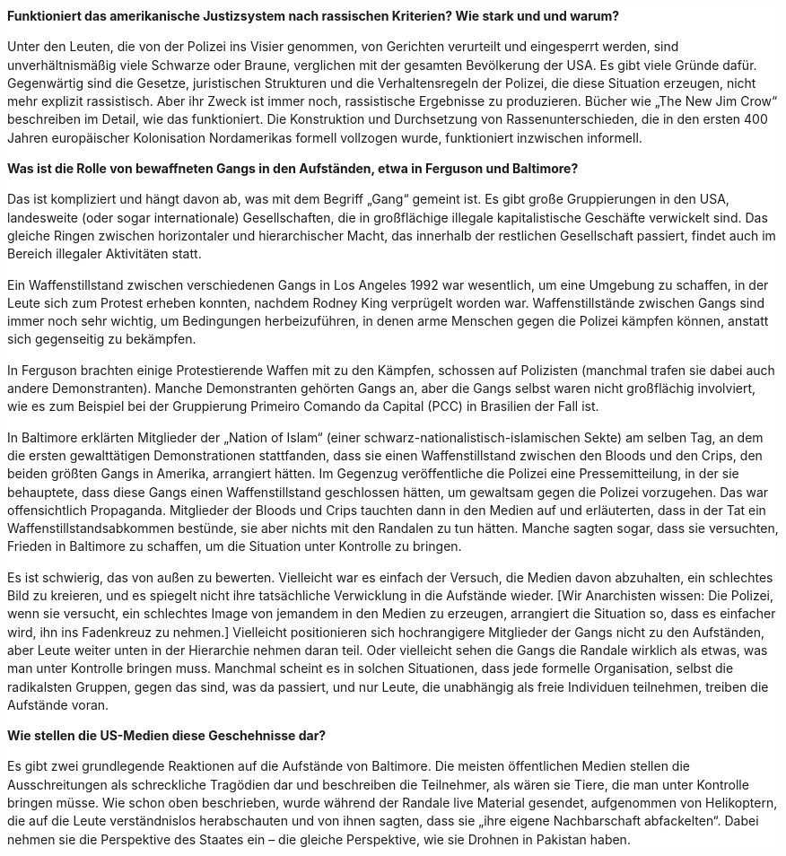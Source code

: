 **Funktioniert das amerikanische Justizsystem nach rassischen Kriterien? Wie stark und und warum?**

Unter den Leuten, die von der Polizei ins Visier genommen, von Gerichten verurteilt und eingesperrt werden, sind unverhältnismäßig viele Schwarze oder Braune, verglichen mit der gesamten Bevölkerung der USA. Es gibt viele Gründe dafür. Gegenwärtig sind die Gesetze, juristischen Strukturen und die Verhaltensregeln der Polizei, die diese Situation erzeugen, nicht mehr explizit rassistisch. Aber ihr Zweck ist immer noch, rassistische Ergebnisse zu produzieren. Bücher wie „The New Jim Crow“ beschreiben im Detail, wie das funktioniert. Die Konstruktion und Durchsetzung von Rassenunterschieden, die in den ersten 400 Jahren europäischer Kolonisation Nordamerikas formell vollzogen wurde, funktioniert inzwischen informell.

**Was ist die Rolle von bewaffneten Gangs in den Aufständen, etwa in Ferguson und Baltimore?**

Das ist kompliziert und hängt davon ab, was mit dem Begriff „Gang“ gemeint ist. Es gibt große Gruppierungen in den USA, landesweite (oder sogar internationale) Gesellschaften, die in großflächige illegale kapitalistische Geschäfte verwickelt sind. Das gleiche Ringen zwischen horizontaler und hierarchischer Macht, das innerhalb der restlichen Gesellschaft passiert, findet auch im Bereich illegaler Aktivitäten statt.

Ein Waffenstillstand zwischen verschiedenen Gangs in Los Angeles 1992 war wesentlich, um eine Umgebung zu schaffen, in der Leute sich zum Protest erheben konnten, nachdem Rodney King verprügelt worden war. Waffenstillstände zwischen Gangs sind immer noch sehr wichtig, um Bedingungen herbeizuführen, in denen arme Menschen gegen die Polizei kämpfen können, anstatt sich gegenseitig zu bekämpfen.

In Ferguson brachten einige Protestierende Waffen mit zu den Kämpfen, schossen auf Polizisten (manchmal trafen sie dabei auch andere Demonstranten). Manche Demonstranten gehörten Gangs an, aber die Gangs selbst waren nicht großflächig involviert, wie es zum Beispiel bei der Gruppierung Primeiro Comando da Capital (PCC) in Brasilien der Fall ist.

In Baltimore erklärten Mitglieder der „Nation of Islam“ (einer schwarz-nationalistisch-islamischen Sekte) am selben Tag, an dem die ersten gewalttätigen Demonstrationen stattfanden, dass sie einen Waffenstillstand zwischen den Bloods und den Crips, den beiden größten Gangs in Amerika, arrangiert hätten. Im Gegenzug veröffentliche die Polizei eine Pressemitteilung, in der sie behauptete, dass diese Gangs einen Waffenstillstand geschlossen hätten, um gewaltsam gegen die Polizei vorzugehen. Das war offensichtlich Propaganda. Mitglieder der Bloods und Crips tauchten dann in den Medien auf und erläuterten, dass in der Tat ein Waffenstillstandsabkommen bestünde, sie aber nichts mit den Randalen zu tun hätten. Manche sagten sogar, dass sie versuchten, Frieden in Baltimore zu schaffen, um die Situation unter Kontrolle zu bringen.

Es ist schwierig, das von außen zu bewerten. Vielleicht war es einfach der Versuch, die Medien davon abzuhalten, ein schlechtes Bild zu kreieren, und es spiegelt nicht ihre tatsächliche Verwicklung in die Aufstände wieder. [Wir Anarchisten wissen: Die Polizei, wenn sie versucht, ein schlechtes Image von jemandem in den Medien zu erzeugen, arrangiert die Situation so, dass es einfacher wird, ihn ins Fadenkreuz zu nehmen.] Vielleicht positionieren sich hochrangigere Mitglieder der Gangs nicht zu den Aufständen, aber Leute weiter unten in der Hierarchie nehmen daran teil. Oder vielleicht sehen die Gangs die Randale wirklich als etwas, was man unter Kontrolle bringen muss. Manchmal scheint es in solchen Situationen, dass jede formelle Organisation, selbst die radikalsten Gruppen, gegen das sind, was da passiert, und nur Leute, die unabhängig als freie Individuen teilnehmen, treiben die Aufstände voran.

**Wie stellen die US-Medien diese Geschehnisse dar?**

Es gibt zwei grundlegende Reaktionen auf die Aufstände von Baltimore. Die meisten öffentlichen Medien stellen die Ausschreitungen als schreckliche Tragödien dar und beschreiben die Teilnehmer, als wären sie Tiere, die man unter Kontrolle bringen müsse. Wie schon oben beschrieben, wurde während der Randale live Material gesendet, aufgenommen von Helikoptern, die auf die Leute verständnislos herabschauten und von ihnen sagten, dass sie „ihre eigene Nachbarschaft abfackelten“. Dabei nehmen sie die Perspektive des Staates ein – die gleiche Perspektive, wie sie Drohnen in Pakistan haben.
